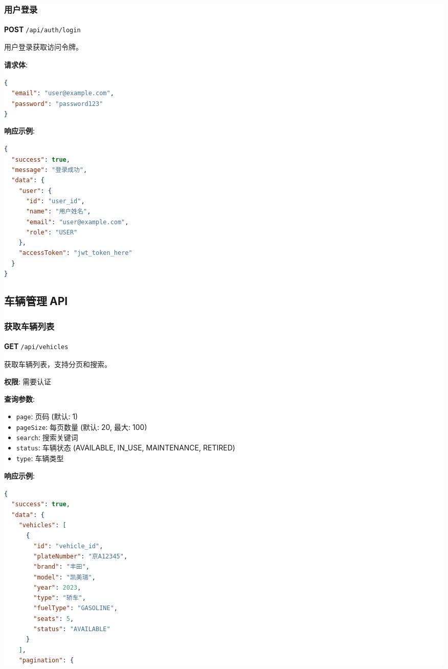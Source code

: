 ### 用户登录

**POST** `/api/auth/login`

用户登录获取访问令牌。

**请求体**:
```json
{
  "email": "user@example.com",
  "password": "password123"
}
```

**响应示例**:
```json
{
  "success": true,
  "message": "登录成功",
  "data": {
    "user": {
      "id": "user_id",
      "name": "用户姓名",
      "email": "user@example.com",
      "role": "USER"
    },
    "accessToken": "jwt_token_here"
  }
}
```

## 车辆管理 API

### 获取车辆列表

**GET** `/api/vehicles`

获取车辆列表，支持分页和搜索。

**权限**: 需要认证

**查询参数**:
- `page`: 页码 (默认: 1)
- `pageSize`: 每页数量 (默认: 20, 最大: 100)
- `search`: 搜索关键词
- `status`: 车辆状态 (AVAILABLE, IN_USE, MAINTENANCE, RETIRED)
- `type`: 车辆类型

**响应示例**:
```json
{
  "success": true,
  "data": {
    "vehicles": [
      {
        "id": "vehicle_id",
        "plateNumber": "京A12345",
        "brand": "丰田",
        "model": "凯美瑞",
        "year": 2023,
        "type": "轿车",
        "fuelType": "GASOLINE",
        "seats": 5,
        "status": "AVAILABLE"
      }
    ],
    "pagination": {
```